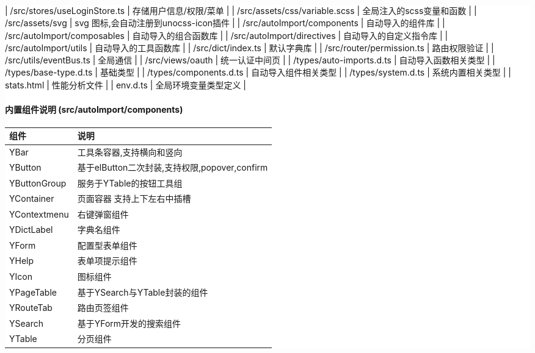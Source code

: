 | /src/stores/useLoginStore.ts  | 存储用户信息/权限/菜单               |
| /src/assets/css/variable.scss | 全局注入的scss变量和函数             |
| /src/assets/svg               | svg 图标,会自动注册到unocss-icon插件 |
| /src/autoImport/components    | 自动导入的组件库                     |
| /src/autoImport/composables   | 自动导入的组合函数库                 |
| /src/autoImport/directives    | 自动导入的自定义指令库               |
| /src/autoImport/utils         | 自动导入的工具函数库                 |
| /src/dict/index.ts            | 默认字典库                           |
| /src/router/permission.ts     | 路由权限验证                         |
| /src/utils/eventBus.ts        | 全局通信                             |
| /src/views/oauth              | 统一认证中间页                       |
| /types/auto-imports.d.ts      | 自动导入函数相关类型                 |
| /types/base-type.d.ts         | 基础类型                             |
| /types/components.d.ts        | 自动导入组件相关类型                 |
| /types/system.d.ts            | 系统内置相关类型                     |
| stats.html                    | 性能分析文件                         |
| env.d.ts                      | 全局环境变量类型定义                 |

#### 内置组件说明 (src/autoImport/components)
| 组件         | 说明                                          |
| :----------- | :-------------------------------------------- |
| YBar         | 工具条容器,支持横向和竖向                     |
| YButton      | 基于elButton二次封装,支持权限,popover,confirm |
| YButtonGroup | 服务于YTable的按钮工具组                      |
| YContainer   | 页面容器 支持上下左右中插槽                   |
| YContextmenu | 右键弹窗组件                                  |
| YDictLabel   | 字典名组件                                    |
| YForm        | 配置型表单组件                                |
| YHelp        | 表单项提示组件                                |
| YIcon        | 图标组件                                      |
| YPageTable   | 基于YSearch与YTable封装的组件                 |
| YRouteTab    | 路由页签组件                                  |
| YSearch      | 基于YForm开发的搜索组件                       |
| YTable       | 分页组件                                      |
